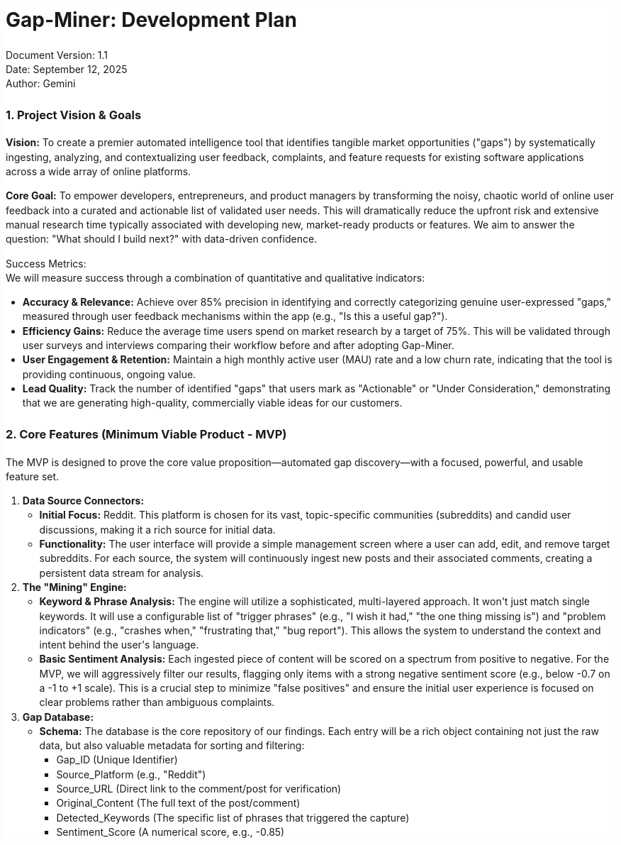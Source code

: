 # **Gap-Miner: Development Plan**

Document Version: 1.1  
Date: September 12, 2025  
Author: Gemini

### **1\. Project Vision & Goals**

**Vision:** To create a premier automated intelligence tool that identifies tangible market opportunities ("gaps") by systematically ingesting, analyzing, and contextualizing user feedback, complaints, and feature requests for existing software applications across a wide array of online platforms.

**Core Goal:** To empower developers, entrepreneurs, and product managers by transforming the noisy, chaotic world of online user feedback into a curated and actionable list of validated user needs. This will dramatically reduce the upfront risk and extensive manual research time typically associated with developing new, market-ready products or features. We aim to answer the question: "What should I build next?" with data-driven confidence.

Success Metrics:  
We will measure success through a combination of quantitative and qualitative indicators:

* **Accuracy & Relevance:** Achieve over 85% precision in identifying and correctly categorizing genuine user-expressed "gaps," measured through user feedback mechanisms within the app (e.g., "Is this a useful gap?").  
* **Efficiency Gains:** Reduce the average time users spend on market research by a target of 75%. This will be validated through user surveys and interviews comparing their workflow before and after adopting Gap-Miner.  
* **User Engagement & Retention:** Maintain a high monthly active user (MAU) rate and a low churn rate, indicating that the tool is providing continuous, ongoing value.  
* **Lead Quality:** Track the number of identified "gaps" that users mark as "Actionable" or "Under Consideration," demonstrating that we are generating high-quality, commercially viable ideas for our customers.

### **2\. Core Features (Minimum Viable Product \- MVP)**

The MVP is designed to prove the core value proposition—automated gap discovery—with a focused, powerful, and usable feature set.

1. **Data Source Connectors:**  
   * **Initial Focus:** Reddit. This platform is chosen for its vast, topic-specific communities (subreddits) and candid user discussions, making it a rich source for initial data.  
   * **Functionality:** The user interface will provide a simple management screen where a user can add, edit, and remove target subreddits. For each source, the system will continuously ingest new posts and their associated comments, creating a persistent data stream for analysis.  
2. **The "Mining" Engine:**  
   * **Keyword & Phrase Analysis:** The engine will utilize a sophisticated, multi-layered approach. It won't just match single keywords. It will use a configurable list of "trigger phrases" (e.g., "I wish it had," "the one thing missing is") and "problem indicators" (e.g., "crashes when," "frustrating that," "bug report"). This allows the system to understand the context and intent behind the user's language.  
   * **Basic Sentiment Analysis:** Each ingested piece of content will be scored on a spectrum from positive to negative. For the MVP, we will aggressively filter our results, flagging only items with a strong negative sentiment score (e.g., below \-0.7 on a \-1 to \+1 scale). This is a crucial step to minimize "false positives" and ensure the initial user experience is focused on clear problems rather than ambiguous complaints.  
3. **Gap Database:**  
   * **Schema:** The database is the core repository of our findings. Each entry will be a rich object containing not just the raw data, but also valuable metadata for sorting and filtering:  
     * Gap\_ID (Unique Identifier)  
     * Source\_Platform (e.g., "Reddit")  
     * Source\_URL (Direct link to the comment/post for verification)  
     * Original\_Content (The full text of the post/comment)  
     * Detected\_Keywords (The specific list of phrases that triggered the capture)  
     * Sentiment\_Score (A numerical score, e.g., \-0.85)  